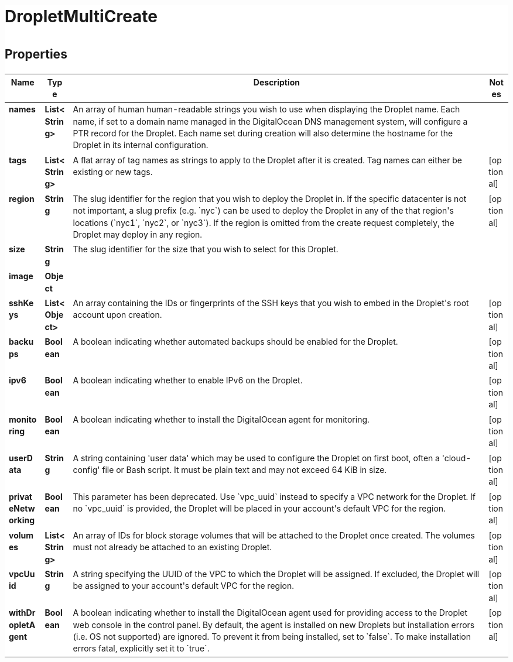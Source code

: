 

# DropletMultiCreate


## Properties

| Name | Type | Description | Notes |
|------------ | ------------- | ------------- | -------------|
|**names** | **List&lt;String&gt;** | An array of human human-readable strings you wish to use when displaying the Droplet name. Each name, if set to a domain name managed in the DigitalOcean DNS management system, will configure a PTR record for the Droplet. Each name set during creation will also determine the hostname for the Droplet in its internal configuration. |  |
|**tags** | **List&lt;String&gt;** | A flat array of tag names as strings to apply to the Droplet after it is created. Tag names can either be existing or new tags. |  [optional] |
|**region** | **String** | The slug identifier for the region that you wish to deploy the Droplet in. If the specific datacenter is not not important, a slug prefix (e.g. &#x60;nyc&#x60;) can be used to deploy the Droplet in any of the that region&#39;s locations (&#x60;nyc1&#x60;, &#x60;nyc2&#x60;, or &#x60;nyc3&#x60;). If the region is omitted from the create request completely, the Droplet may deploy in any region. |  [optional] |
|**size** | **String** | The slug identifier for the size that you wish to select for this Droplet. |  |
|**image** | **Object** |  |  |
|**sshKeys** | **List&lt;Object&gt;** | An array containing the IDs or fingerprints of the SSH keys that you wish to embed in the Droplet&#39;s root account upon creation. |  [optional] |
|**backups** | **Boolean** | A boolean indicating whether automated backups should be enabled for the Droplet. |  [optional] |
|**ipv6** | **Boolean** | A boolean indicating whether to enable IPv6 on the Droplet. |  [optional] |
|**monitoring** | **Boolean** | A boolean indicating whether to install the DigitalOcean agent for monitoring. |  [optional] |
|**userData** | **String** | A string containing &#39;user data&#39; which may be used to configure the Droplet on first boot, often a &#39;cloud-config&#39; file or Bash script. It must be plain text and may not exceed 64 KiB in size. |  [optional] |
|**privateNetworking** | **Boolean** | This parameter has been deprecated. Use &#x60;vpc_uuid&#x60; instead to specify a VPC network for the Droplet. If no &#x60;vpc_uuid&#x60; is provided, the Droplet will be placed in your account&#39;s default VPC for the region. |  [optional] |
|**volumes** | **List&lt;String&gt;** | An array of IDs for block storage volumes that will be attached to the Droplet once created. The volumes must not already be attached to an existing Droplet. |  [optional] |
|**vpcUuid** | **String** | A string specifying the UUID of the VPC to which the Droplet will be assigned. If excluded, the Droplet will be assigned to your account&#39;s default VPC for the region. |  [optional] |
|**withDropletAgent** | **Boolean** | A boolean indicating whether to install the DigitalOcean agent used for providing access to the Droplet web console in the control panel. By default, the agent is installed on new Droplets but installation errors (i.e. OS not supported) are ignored. To prevent it from being installed, set to &#x60;false&#x60;. To make installation errors fatal, explicitly set it to &#x60;true&#x60;. |  [optional] |



